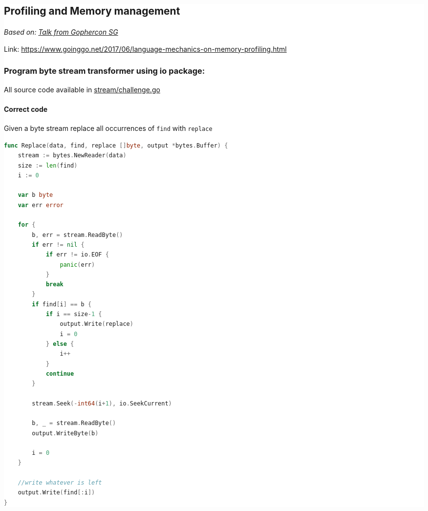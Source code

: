 ## Profiling and Memory management

*Based on: [Talk from Gophercon SG](https://www.youtube.com/watch?v=2557w0qsDV0&list=PLq2Nv-Sh8EbZEjZdPLaQt1qh_ohZFMDj8&index=3)*

Link: https://www.goinggo.net/2017/06/language-mechanics-on-memory-profiling.html

### Program byte stream transformer using io package:

All source code available in [stream/challenge.go](stream/challenge.go)

#### Correct code

Given a byte stream replace all occurrences of `find` with `replace`

```go
func Replace(data, find, replace []byte, output *bytes.Buffer) {
	stream := bytes.NewReader(data)
	size := len(find)
	i := 0

	var b byte
	var err error

	for {
		b, err = stream.ReadByte()
		if err != nil {
			if err != io.EOF {
				panic(err)
			}
			break
		}
		if find[i] == b {
			if i == size-1 {
				output.Write(replace)
				i = 0
			} else {
				i++
			}
			continue
		}

		stream.Seek(-int64(i+1), io.SeekCurrent)

		b, _ = stream.ReadByte()
		output.WriteByte(b)

		i = 0
	}

	//write whatever is left
	output.Write(find[:i])
}
```
